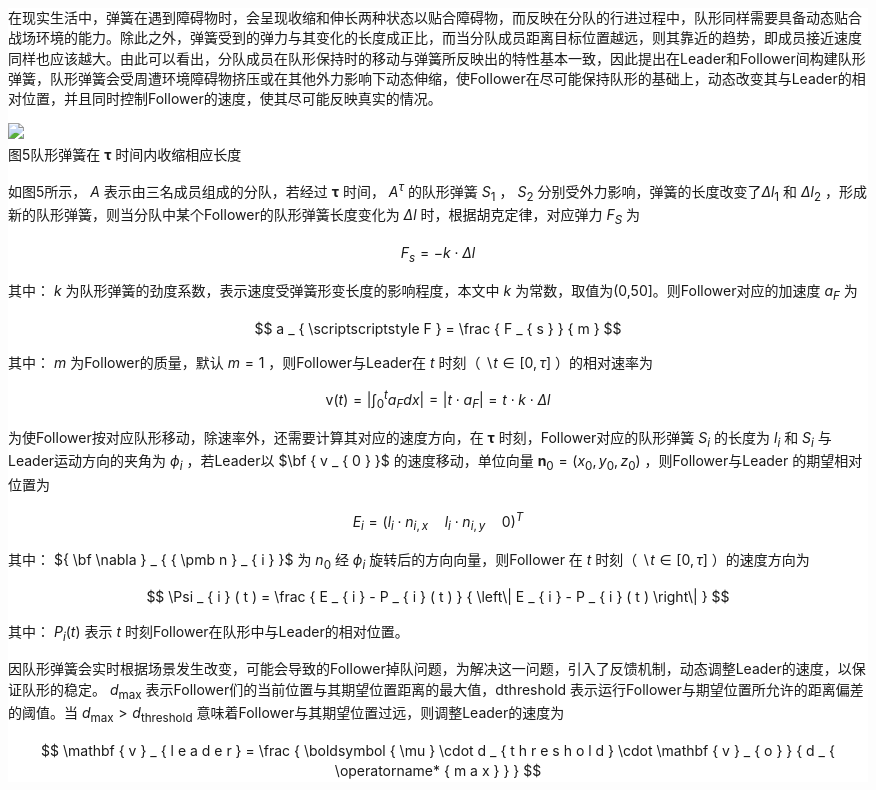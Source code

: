 在现实生活中，弹簧在遇到障碍物时，会呈现收缩和伸长两种状态以贴合障碍物，而反映在分队的行进过程中，队形同样需要具备动态贴合战场环境的能力。除此之外，弹簧受到的弹力与其变化的长度成正比，而当分队成员距离目标位置越远，则其靠近的趋势，即成员接近速度同样也应该越大。由此可以看出，分队成员在队形保持时的移动与弹簧所反映出的特性基本一致，因此提出在Leader和Follower间构建队形弹簧，队形弹簧会受周遭环境障碍物挤压或在其他外力影响下动态伸缩，使Follower在尽可能保持队形的基础上，动态改变其与Leader的相对位置，并且同时控制Follower的速度，使其尽可能反映真实的情况。

![](images/4b4b489e7dea36b3080a180068d7e7e0b806f0f857e7af9a208abe00577a6028.jpg)  
图5队形弹簧在 $\boldsymbol { \tau }$ 时间内收缩相应长度

如图5所示， $A$ 表示由三名成员组成的分队，若经过 $\boldsymbol { \tau }$ 时间， $A ^ { \tau }$ 的队形弹簧 $S _ { 1 }$ ， $S _ { 2 }$ 分别受外力影响，弹簧的长度改变了$\Delta l _ { 1 }$ 和 $\Delta l _ { 2 }$ ，形成新的队形弹簧，则当分队中某个Follower的队形弹簧长度变化为 $\Delta l$ 时，根据胡克定律，对应弹力 $F _ { S }$ 为

$$
F _ { s } = - k \cdot \Delta l
$$

其中： $k$ 为队形弹簧的劲度系数，表示速度受弹簧形变长度的影响程度，本文中 $k$ 为常数，取值为(0,50]。则Follower对应的加速度 $a _ { F }$ 为

$$
a _ { \scriptscriptstyle F } = \frac { F _ { s } } { m }
$$

其中： $m$ 为Follower的质量，默认 $m { = } 1$ ，则Follower与Leader在 $t$ 时刻（ $\backslash t \in [ 0 , \tau ]$ ）的相对速率为

$$
\mathrm { v } ( t ) = \left| \int _ { 0 } ^ { t } a _ { F } d x \right| = \left| t \cdot a _ { { \scriptscriptstyle F } } \right| = t \cdot k \cdot \Delta l
$$

为使Follower按对应队形移动，除速率外，还需要计算其对应的速度方向，在 $\boldsymbol { \tau }$ 时刻，Follower对应的队形弹簧 $S _ { i }$ 的长度为 $l _ { i }$ 和 $S _ { i }$ 与Leader运动方向的夹角为 $\phi _ { i }$ ，若Leader以 $\bf { v _ { 0 } }$ 的速度移动，单位向量 $\pmb { n } _ { 0 } = ( x _ { 0 } , y _ { 0 } , z _ { 0 } )$ ，则Follower与Leader 的期望相对位置为

$$
E _ { i } = { \left( l _ { i } \cdot n _ { i , x } \quad l _ { i } \cdot n _ { i , y } \quad 0 \right) } ^ { T }
$$

其中： ${ \bf \nabla } _ { { \pmb n } _ { i } }$ 为 $\scriptstyle n _ { 0 }$ 经 $\phi _ { i }$ 旋转后的方向向量，则Follower 在 $t$ 时刻（ $\backslash t \in [ 0 , \tau ]$ ）的速度方向为

$$
\Psi _ { i } ( t ) = \frac { E _ { i } - P _ { i } ( t ) } { \left\| E _ { i } - P _ { i } ( t ) \right\| }
$$

其中： $P _ { i } ( t )$ 表示 $t$ 时刻Follower在队形中与Leader的相对位置。

因队形弹簧会实时根据场景发生改变，可能会导致的Follower掉队问题，为解决这一问题，引入了反馈机制，动态调整Leader的速度，以保证队形的稳定。 $d _ { \mathrm { m a x } }$ 表示Follower们的当前位置与其期望位置距离的最大值，dthreshold 表示运行Follower与期望位置所允许的距离偏差的阈值。当 $d _ { \mathrm { m a x } } { > } d _ { \mathrm { t h r e s h o l d } }$ 意味着Follower与其期望位置过远，则调整Leader的速度为

$$
\mathbf { v } _ { l e a d e r } = \frac { \boldsymbol { \mu } \cdot d _ { t h r e s h o l d } \cdot \mathbf { v } _ { o } } { d _ { \operatorname* { m a x } } }
$$
